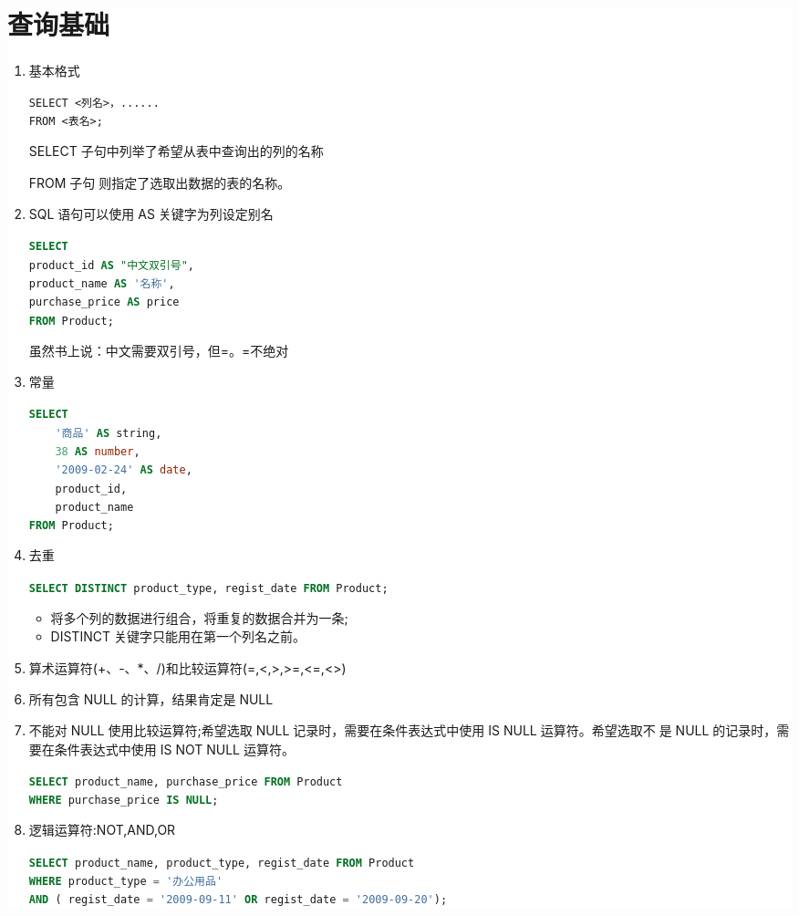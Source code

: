 # 查询基础

1. 基本格式
    ```
    SELECT <列名>，......
    FROM <表名>;
    ```

    SELECT 子句中列举了希望从表中查询出的列的名称

    FROM 子句 则指定了选取出数据的表的名称。

2. SQL 语句可以使用 AS 关键字为列设定别名

    ```sql
    SELECT 
    product_id AS "中文双引号", 
    product_name AS '名称', 
    purchase_price AS price
    FROM Product;
    ```
    虽然书上说：中文需要双引号，但=。=不绝对

2. 常量
    ```sql
    SELECT 
        '商品' AS string, 
        38 AS number, 
        '2009-02-24' AS date, 
        product_id, 
        product_name
    FROM Product;
    ```

3. 去重
    ```sql
    SELECT DISTINCT product_type, regist_date FROM Product;
    ```
    * 将多个列的数据进行组合，将重复的数据合并为一条;
    * DISTINCT 关键字只能用在第一个列名之前。

4. 算术运算符(+、-、*、/)和比较运算符(=,<,>,>=,<=,<>)
5. 所有包含 NULL 的计算，结果肯定是 NULL
6. 不能对 NULL 使用比较运算符;希望选取 NULL 记录时，需要在条件表达式中使用 IS NULL 运算符。希望选取不 是 NULL 的记录时，需要在条件表达式中使用 IS NOT NULL 运算符。
    ```sql
    SELECT product_name, purchase_price FROM Product
    WHERE purchase_price IS NULL;
    ```
7. 逻辑运算符:NOT,AND,OR
    ```SQL
    SELECT product_name, product_type, regist_date FROM Product
    WHERE product_type = '办公用品'
    AND ( regist_date = '2009-09-11' OR regist_date = '2009-09-20');
    ```
